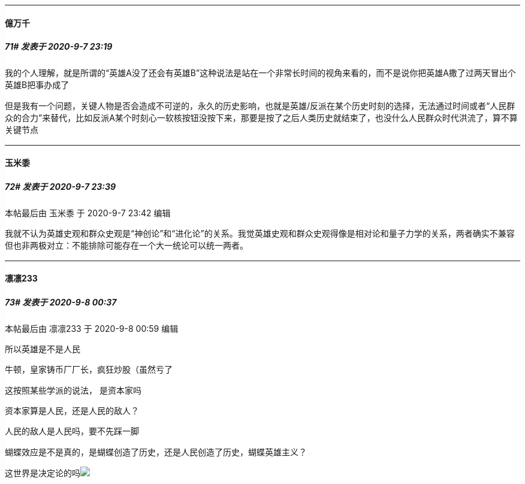 





-----

####  億万千  
##### 71#       发表于 2020-9-7 23:19




我的个人理解，就是所谓的“英雄A没了还会有英雄B”这种说法是站在一个非常长时间的视角来看的，而不是说你把英雄A撒了过两天冒出个英雄B把事办成了

但是我有一个问题，关键人物是否会造成不可逆的，永久的历史影响，也就是英雄/反派在某个历史时刻的选择，无法通过时间或者“人民群众的合力”来替代，比如反派A某个时刻心一软核按钮没按下来，那要是按了之后人类历史就结束了，也没什么人民群众时代洪流了，算不算关键节点







-----

####  玉米黍  
##### 72#       发表于 2020-9-7 23:39



 本帖最后由 玉米黍 于 2020-9-7 23:42 编辑 

我就不认为英雄史观和群众史观是“神创论”和“进化论”的关系。我觉英雄史观和群众史观得像是相对论和量子力学的关系，两者确实不兼容但也非两极对立：不能排除可能存在一个大一统论可以统一两者。







-----

####  凛凛233  
##### 73#       发表于 2020-9-8 00:37



 本帖最后由 凛凛233 于 2020-9-8 00:59 编辑 

所以英雄是不是人民


牛顿，皇家铸币厂厂长，疯狂炒股（虽然亏了

这按照某些学派的说法， 是资本家吗


资本家算是人民，还是人民的敌人？

人民的敌人是人民吗，要不先踩一脚


蝴蝶效应是不是真的，是蝴蝶创造了历史，还是人民创造了历史，蝴蝶英雄主义？


这世界是决定论的吗<img src="https://static.saraba1st.com/image/smiley/face2017/066.png" referrerpolicy="no-referrer">
